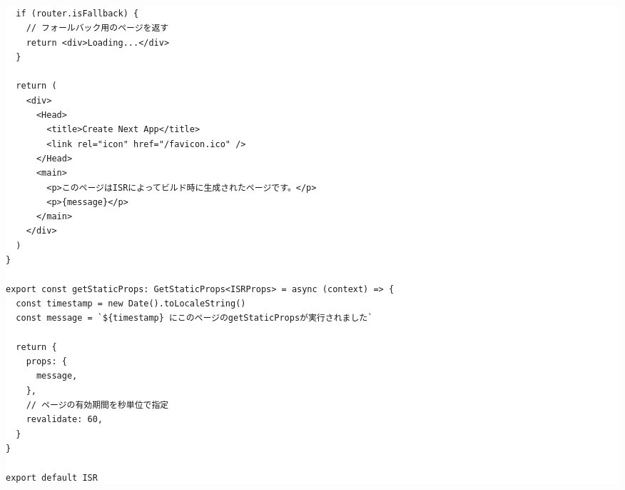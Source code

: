 ```tsx
  if (router.isFallback) {
    // フォールバック用のページを返す
    return <div>Loading...</div>
  }

  return (
    <div>
      <Head>
        <title>Create Next App</title>
        <link rel="icon" href="/favicon.ico" />
      </Head>
      <main>
        <p>このページはISRによってビルド時に生成されたページです。</p>
        <p>{message}</p>
      </main>
    </div>
  )
}

export const getStaticProps: GetStaticProps<ISRProps> = async (context) => {
  const timestamp = new Date().toLocaleString()
  const message = `${timestamp} にこのページのgetStaticPropsが実行されました`

  return {
    props: {
      message,
    },
    // ページの有効期間を秒単位で指定
    revalidate: 60,
  }
}

export default ISR
```
